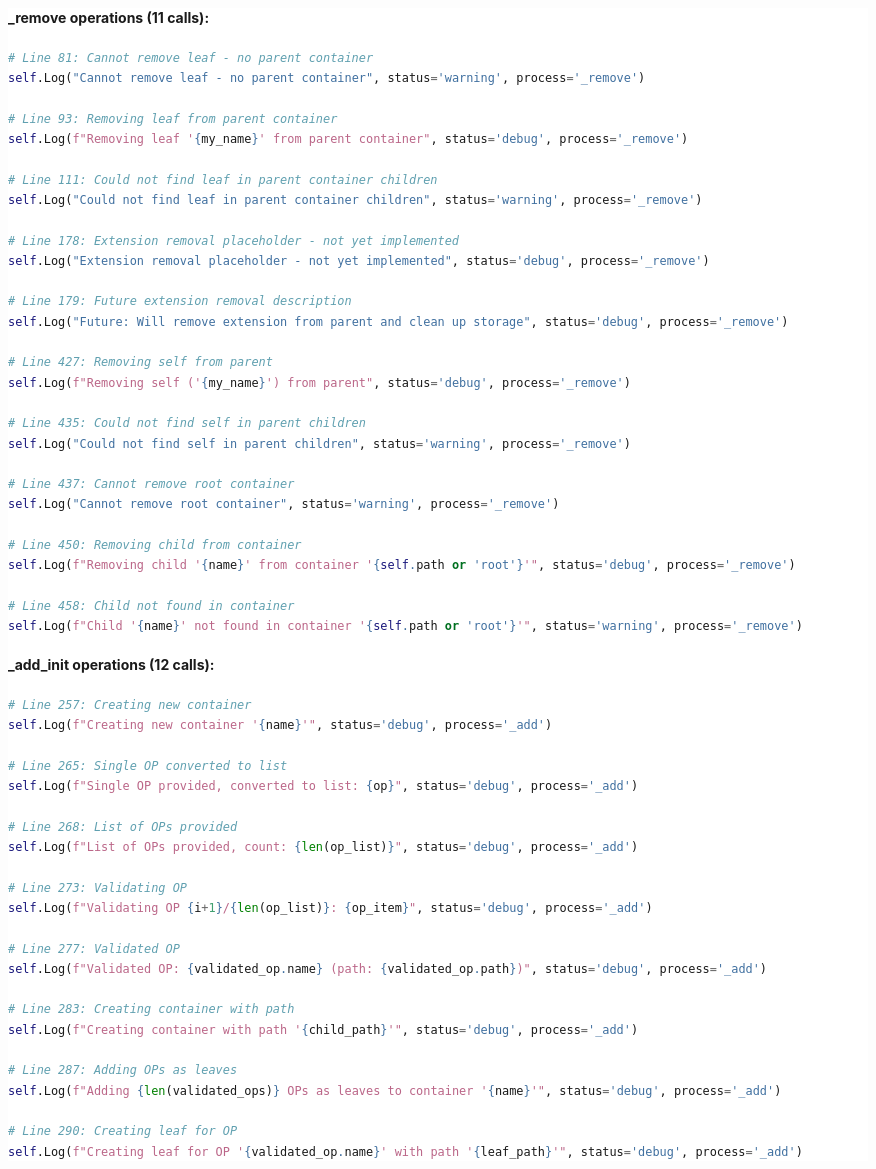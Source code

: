 #### _remove operations (11 calls):
```python
# Line 81: Cannot remove leaf - no parent container
self.Log("Cannot remove leaf - no parent container", status='warning', process='_remove')

# Line 93: Removing leaf from parent container
self.Log(f"Removing leaf '{my_name}' from parent container", status='debug', process='_remove')

# Line 111: Could not find leaf in parent container children
self.Log("Could not find leaf in parent container children", status='warning', process='_remove')

# Line 178: Extension removal placeholder - not yet implemented
self.Log("Extension removal placeholder - not yet implemented", status='debug', process='_remove')

# Line 179: Future extension removal description
self.Log("Future: Will remove extension from parent and clean up storage", status='debug', process='_remove')

# Line 427: Removing self from parent
self.Log(f"Removing self ('{my_name}') from parent", status='debug', process='_remove')

# Line 435: Could not find self in parent children
self.Log("Could not find self in parent children", status='warning', process='_remove')

# Line 437: Cannot remove root container
self.Log("Cannot remove root container", status='warning', process='_remove')

# Line 450: Removing child from container
self.Log(f"Removing child '{name}' from container '{self.path or 'root'}'", status='debug', process='_remove')

# Line 458: Child not found in container
self.Log(f"Child '{name}' not found in container '{self.path or 'root'}'", status='warning', process='_remove')
```

#### _add_init operations (12 calls):
```python
# Line 257: Creating new container
self.Log(f"Creating new container '{name}'", status='debug', process='_add')

# Line 265: Single OP converted to list
self.Log(f"Single OP provided, converted to list: {op}", status='debug', process='_add')

# Line 268: List of OPs provided
self.Log(f"List of OPs provided, count: {len(op_list)}", status='debug', process='_add')

# Line 273: Validating OP
self.Log(f"Validating OP {i+1}/{len(op_list)}: {op_item}", status='debug', process='_add')

# Line 277: Validated OP
self.Log(f"Validated OP: {validated_op.name} (path: {validated_op.path})", status='debug', process='_add')

# Line 283: Creating container with path
self.Log(f"Creating container with path '{child_path}'", status='debug', process='_add')

# Line 287: Adding OPs as leaves
self.Log(f"Adding {len(validated_ops)} OPs as leaves to container '{name}'", status='debug', process='_add')

# Line 290: Creating leaf for OP
self.Log(f"Creating leaf for OP '{validated_op.name}' with path '{leaf_path}'", status='debug', process='_add')
```
